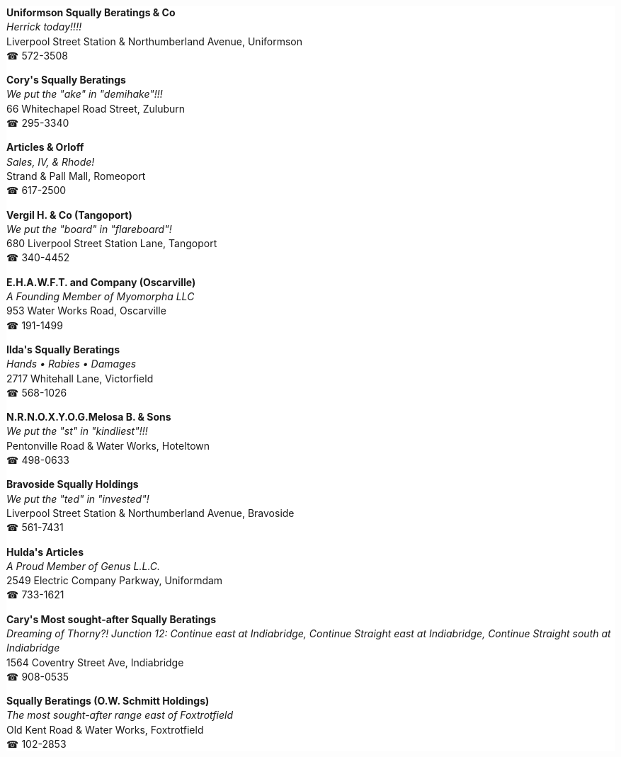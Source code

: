 **Uniformson Squally Beratings & Co**  
_Herrick today!!!!_  
Liverpool Street Station & Northumberland Avenue, Uniformson  
☎ 572-3508

**Cory's Squally Beratings**  
_We put the "ake" in "demihake"!!!_  
66 Whitechapel Road Street, Zuluburn  
☎ 295-3340

**Articles & Orloff**  
_Sales, IV, & Rhode!_  
Strand & Pall Mall, Romeoport  
☎ 617-2500

**Vergil H. & Co (Tangoport)**  
_We put the "board" in "flareboard"!_  
680 Liverpool Street Station Lane, Tangoport  
☎ 340-4452

**E.H.A.W.F.T. and Company (Oscarville)**  
_A Founding Member of Myomorpha LLC_  
953 Water Works Road, Oscarville  
☎ 191-1499

**Ilda's Squally Beratings**  
_Hands • Rabies • Damages_  
2717 Whitehall Lane, Victorfield  
☎ 568-1026

**N.R.N.O.X.Y.O.G.Melosa B. & Sons**  
_We put the "st" in "kindliest"!!!_  
Pentonville Road & Water Works, Hoteltown  
☎ 498-0633

**Bravoside Squally Holdings**  
_We put the "ted" in "invested"!_  
Liverpool Street Station & Northumberland Avenue, Bravoside  
☎ 561-7431

**Hulda's Articles**  
_A Proud Member of Genus L.L.C._  
2549 Electric Company Parkway, Uniformdam  
☎ 733-1621

**Cary's Most sought-after Squally Beratings**  
_Dreaming of Thorny?! 
Junction 12: Continue east at Indiabridge, Continue Straight east at Indiabridge, Continue Straight south at Indiabridge_  
1564 Coventry Street Ave, Indiabridge  
☎ 908-0535

**Squally Beratings (O.W. Schmitt Holdings)**  
_The most sought-after range east of Foxtrotfield_  
Old Kent Road & Water Works, Foxtrotfield  
☎ 102-2853
